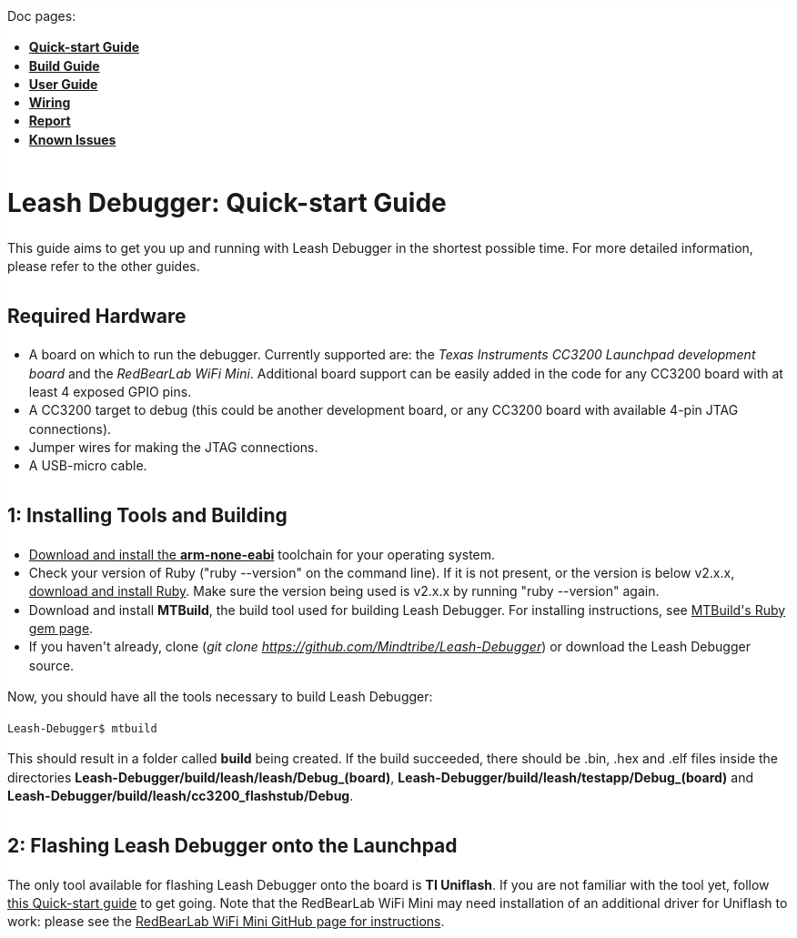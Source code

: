 Doc pages:
* [**Quick-start Guide**](QuickStart.md)
* [**Build Guide**](BuildGuide.md)
* [**User Guide**](UserGuide.md)
* [**Wiring**](Wiring.md)
* [**Report**](Report.md)
* [**Known Issues**](KnownIssues.md)

# Leash Debugger: Quick-start Guide

This guide aims to get you up and running with Leash Debugger in the shortest possible time. For more detailed information, please refer to the other guides.

## Required Hardware

* A board on which to run the debugger. Currently supported are: the *Texas Instruments CC3200 Launchpad development board* and the *RedBearLab WiFi Mini*. Additional board support can be easily added in the code for any CC3200 board with at least 4 exposed GPIO pins.
* A CC3200 target to debug (this could be another development board, or any CC3200 board with available 4-pin JTAG connections).
* Jumper wires for making the JTAG connections.
* A USB-micro cable.

## 1: Installing Tools and Building

* [Download and install the **arm-none-eabi**](https://launchpad.net/gcc-arm-embedded/+download) toolchain for your operating system.
* Check your version of Ruby ("ruby --version" on the command line). If it is not present, or the version is below v2.x.x, [download and install Ruby](https://www.ruby-lang.org/en/downloads/). Make sure the version being used is v2.x.x by running "ruby --version" again.
* Download and install **MTBuild**, the build tool used for building Leash Debugger. For installing instructions, see [MTBuild's Ruby gem page](https://rubygems.org/gems/mtbuild/).
* If you haven't already, clone (*git clone https://github.com/Mindtribe/Leash-Debugger*) or download the Leash Debugger source.

Now, you should have all the tools necessary to build Leash Debugger:

```
Leash-Debugger$ mtbuild
```

This should result in a folder called **build** being created. If the build succeeded, there should be .bin, .hex and .elf files inside the directories **Leash-Debugger/build/leash/leash/Debug_(board)**, **Leash-Debugger/build/leash/testapp/Debug_(board)** and **Leash-Debugger/build/leash/cc3200_flashstub/Debug**.

## 2: Flashing Leash Debugger onto the Launchpad

The only tool available for flashing Leash Debugger onto the board is **TI Uniflash**. If you are not familiar with the tool yet, follow [this Quick-start guide](http://processors.wiki.ti.com/index.php/CC31xx_%26_CC32xx_UniFlash_Quick_Start_Guide#CC32xx_MCU_image_flashing) to get going. Note that the RedBearLab WiFi Mini may need installation of an additional driver for Uniflash to work: please see the [RedBearLab WiFi Mini GitHub page for instructions](https://github.com/RedBearLab/RBL_CC3200).
